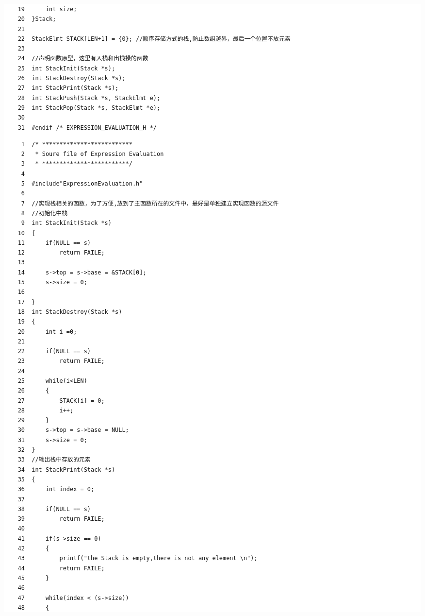 ```
    19		int size;
    20	}Stack;
    21	
    22	StackElmt STACK[LEN+1] = {0}; //顺序存储方式的栈,防止数组越界，最后一个位置不放元素
    23	
    24	//声明函数原型，这里有入栈和出栈操的函数
    25	int StackInit(Stack *s);
    26	int StackDestroy(Stack *s);
    27	int StackPrint(Stack *s);
    28	int StackPush(Stack *s, StackElmt e);
    29	int StackPop(Stack *s, StackElmt *e);
    30	
    31	#endif /* EXPRESSION_EVALUATION_H */
```

```
     1	/* **************************
     2	 * Soure file of Expression Evaluation
     3	 * *************************/
     4	
     5	#include"ExpressionEvaluation.h"
     6	
     7	//实现栈相关的函数，为了方便,放到了主函数所在的文件中，最好是单独建立实现函数的源文件
     8	//初始化中栈
     9	int StackInit(Stack *s)
    10	{
    11		if(NULL == s)
    12			return FAILE;
    13	
    14		s->top = s->base = &STACK[0];
    15		s->size = 0;
    16	
    17	}
    18	int StackDestroy(Stack *s)
    19	{
    20		int i =0;
    21	
    22		if(NULL == s)
    23			return FAILE;
    24	
    25		while(i<LEN)
    26		{
    27			STACK[i] = 0;
    28			i++;
    29		}
    30		s->top = s->base = NULL;
    31		s->size = 0;
    32	}
    33	//输出栈中存放的元素
    34	int StackPrint(Stack *s)
    35	{
    36		int index = 0;
    37	
    38		if(NULL == s)
    39			return FAILE;
    40	
    41		if(s->size == 0)
    42		{
    43			printf("the Stack is empty,there is not any element \n");
    44			return FAILE;
    45		}
    46	
    47		while(index < (s->size))
    48		{
```